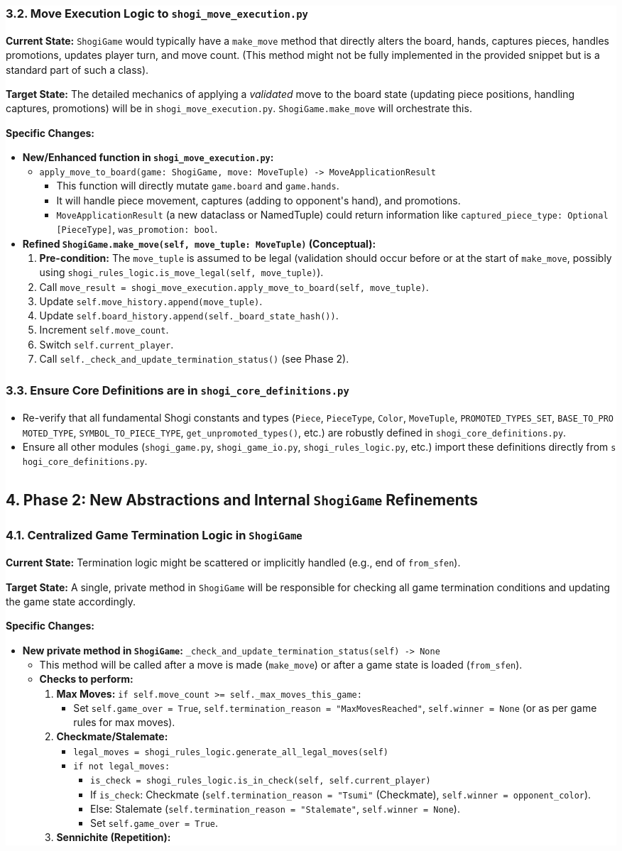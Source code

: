 ### 3.2. Move Execution Logic to `shogi_move_execution.py`

**Current State:** `ShogiGame` would typically have a `make_move` method that directly alters the board, hands, captures pieces, handles promotions, updates player turn, and move count. (This method might not be fully implemented in the provided snippet but is a standard part of such a class).

**Target State:** The detailed mechanics of applying a *validated* move to the board state (updating piece positions, handling captures, promotions) will be in `shogi_move_execution.py`. `ShogiGame.make_move` will orchestrate this.

**Specific Changes:**

*   **New/Enhanced function in `shogi_move_execution.py`:**
    *   `apply_move_to_board(game: ShogiGame, move: MoveTuple) -> MoveApplicationResult`
        *   This function will directly mutate `game.board` and `game.hands`.
        *   It will handle piece movement, captures (adding to opponent's hand), and promotions.
        *   `MoveApplicationResult` (a new dataclass or NamedTuple) could return information like `captured_piece_type: Optional[PieceType]`, `was_promotion: bool`.
*   **Refined `ShogiGame.make_move(self, move_tuple: MoveTuple)` (Conceptual):**
    1.  **Pre-condition:** The `move_tuple` is assumed to be legal (validation should occur before or at the start of `make_move`, possibly using `shogi_rules_logic.is_move_legal(self, move_tuple)`).
    2.  Call `move_result = shogi_move_execution.apply_move_to_board(self, move_tuple)`.
    3.  Update `self.move_history.append(move_tuple)`.
    4.  Update `self.board_history.append(self._board_state_hash())`.
    5.  Increment `self.move_count`.
    6.  Switch `self.current_player`.
    7.  Call `self._check_and_update_termination_status()` (see Phase 2).

### 3.3. Ensure Core Definitions are in `shogi_core_definitions.py`

*   Re-verify that all fundamental Shogi constants and types (`Piece`, `PieceType`, `Color`, `MoveTuple`, `PROMOTED_TYPES_SET`, `BASE_TO_PROMOTED_TYPE`, `SYMBOL_TO_PIECE_TYPE`, `get_unpromoted_types()`, etc.) are robustly defined in `shogi_core_definitions.py`.
*   Ensure all other modules (`shogi_game.py`, `shogi_game_io.py`, `shogi_rules_logic.py`, etc.) import these definitions directly from `shogi_core_definitions.py`.

## 4. Phase 2: New Abstractions and Internal `ShogiGame` Refinements

### 4.1. Centralized Game Termination Logic in `ShogiGame`

**Current State:** Termination logic might be scattered or implicitly handled (e.g., end of `from_sfen`).

**Target State:** A single, private method in `ShogiGame` will be responsible for checking all game termination conditions and updating the game state accordingly.

**Specific Changes:**

*   **New private method in `ShogiGame`:** `_check_and_update_termination_status(self) -> None`
    *   This method will be called after a move is made (`make_move`) or after a game state is loaded (`from_sfen`).
    *   **Checks to perform:**
        1.  **Max Moves:** `if self.move_count >= self._max_moves_this_game:`
            *   Set `self.game_over = True`, `self.termination_reason = "MaxMovesReached"`, `self.winner = None` (or as per game rules for max moves).
        2.  **Checkmate/Stalemate:**
            *   `legal_moves = shogi_rules_logic.generate_all_legal_moves(self)`
            *   `if not legal_moves:`
                *   `is_check = shogi_rules_logic.is_in_check(self, self.current_player)`
                *   If `is_check`: Checkmate (`self.termination_reason = "Tsumi"` (Checkmate), `self.winner = opponent_color`).
                *   Else: Stalemate (`self.termination_reason = "Stalemate"`, `self.winner = None`).
                *   Set `self.game_over = True`.
        3.  **Sennichite (Repetition):**